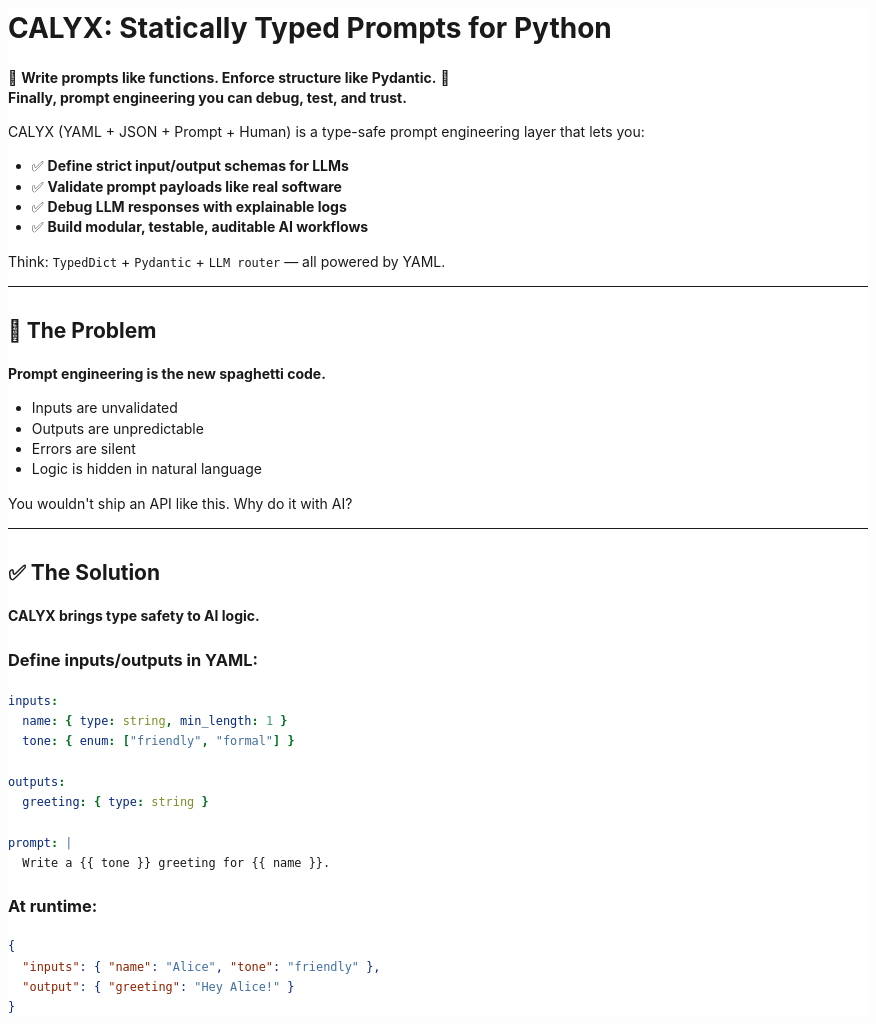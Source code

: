 # CALYX: Statically Typed Prompts for Python

🔧 **Write prompts like functions. Enforce structure like Pydantic.** 🧠  
**Finally, prompt engineering you can debug, test, and trust.**

CALYX (YAML + JSON + Prompt + Human) is a type-safe prompt engineering layer that lets you:

* ✅ **Define strict input/output schemas for LLMs**
* ✅ **Validate prompt payloads like real software**  
* ✅ **Debug LLM responses with explainable logs**
* ✅ **Build modular, testable, auditable AI workflows**

Think: `TypedDict` + `Pydantic` + `LLM router` — all powered by YAML.

---

## 🚨 The Problem

**Prompt engineering is the new spaghetti code.**

* Inputs are unvalidated
* Outputs are unpredictable  
* Errors are silent
* Logic is hidden in natural language

You wouldn't ship an API like this. Why do it with AI?

---

## ✅ The Solution

**CALYX brings type safety to AI logic.**

### Define inputs/outputs in YAML:
```yaml
inputs:
  name: { type: string, min_length: 1 }
  tone: { enum: ["friendly", "formal"] }

outputs:
  greeting: { type: string }

prompt: |
  Write a {{ tone }} greeting for {{ name }}.
```

### At runtime:
```json
{
  "inputs": { "name": "Alice", "tone": "friendly" },
  "output": { "greeting": "Hey Alice!" }
}
```
